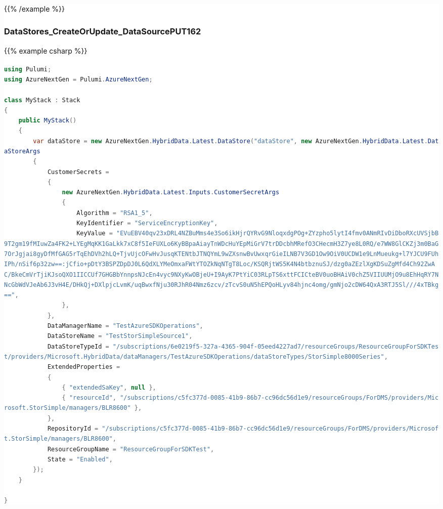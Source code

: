 ```typescript

```

{{% /example %}}

### DataStores_CreateOrUpdate_DataSourcePUT162
{{% example csharp %}}
```csharp
using Pulumi;
using AzureNextGen = Pulumi.AzureNextGen;

class MyStack : Stack
{
    public MyStack()
    {
        var dataStore = new AzureNextGen.HybridData.Latest.DataStore("dataStore", new AzureNextGen.HybridData.Latest.DataStoreArgs
        {
            CustomerSecrets = 
            {
                new AzureNextGen.HybridData.Latest.Inputs.CustomerSecretArgs
                {
                    Algorithm = "RSA1_5",
                    KeyIdentifier = "ServiceEncryptionKey",
                    KeyValue = "EVuEBV40qv23xDRL4NZBuMms4e3So6ikHjrQYRvG9NloqxdgPOg+ZYzpho5lytI4fmv0ANmRIvDiDboRXcUVSjbB9T2gm19fMIuwZa4FK2+LYEgMqKK1GaLkk7xC8f5IeFUXLo6KyBBpaAiayTnWDcHuYEpMiGrV7trDDcbhMRefO3CHecmH3Z7ye8L0RQ/e7WW8GlCKZj3m0BaG7OrJgjai8gyDfMfGAG5rTqEhDVh2hLQ+TjvUjcOFwHvJusqKTENtbJTNQYmL9wZXsnwBvUwxqrGieILNB7V3GD1Ow9OiV0UCDW1e9LnMueukg+l7YJCU9FUhIPh/nSif6p32zw==:jCfio+pDtY3BSPZDpDJ0L6QdXLYMeOmxaFWtYTOZkNqNTgT8Loc/KSQRjtWS5K4N4btbznuSJ/dzg0aZEzlXgKDSuZgMfd4Ch92ZwAC/BkeCmVrTjiKJsoQXO1IICCUf7GHGBbYnnpsNJcEn4vyc9NXyKwOBjeU+I9AyK7PtYiC03RLpTS6xttFCICteBV0uoBHAiV0chZ5VIIUUMjO9u8EhHqRY7NNcGbWdVJeAb6J3vH4E/DHkQj+DXlpjcLvmK/uqBwxfNju30RJhR04Nmz6zcv/zTcvS0uN5hEPQoHLyv84hjnc4omg/gmNjo2cDW64QxA3RTJ5Sl///4xTBkg==",
                },
            },
            DataManagerName = "TestAzureSDKOperations",
            DataStoreName = "TestStorSimpleSource1",
            DataStoreTypeId = "/subscriptions/6e0219f5-327a-4365-904f-05eed4227ad7/resourceGroups/ResourceGroupForSDKTest/providers/Microsoft.HybridData/dataManagers/TestAzureSDKOperations/dataStoreTypes/StorSimple8000Series",
            ExtendedProperties = 
            {
                { "extendedSaKey", null },
                { "resourceId", "/subscriptions/c5fc377d-0085-41b9-86b7-cc96dc56d1e9/resourceGroups/ForDMS/providers/Microsoft.StorSimple/managers/BLR8600" },
            },
            RepositoryId = "/subscriptions/c5fc377d-0085-41b9-86b7-cc96dc56d1e9/resourceGroups/ForDMS/providers/Microsoft.StorSimple/managers/BLR8600",
            ResourceGroupName = "ResourceGroupForSDKTest",
            State = "Enabled",
        });
    }

}

```
